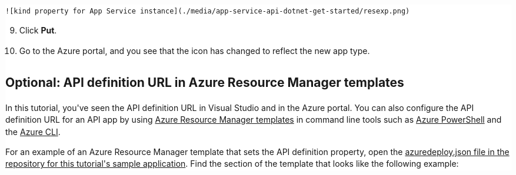 	![kind property for App Service instance](./media/app-service-api-dotnet-get-started/resexp.png)

9. Click **Put**.

10. Go to the Azure portal, and you see that the icon has changed to reflect the new app type.

## Optional: API definition URL in Azure Resource Manager templates

In this tutorial, you've seen the API definition URL in Visual Studio and in the Azure portal. You can also configure the API definition URL for an API app by using [Azure Resource Manager templates](../resource-group-authoring-templates.md) in command line tools such as [Azure PowerShell](../powershell-install-configure.md) and the [Azure CLI](../xplat-cli-install.md). 

For an example of an Azure Resource Manager template that sets the API definition property, open the [azuredeploy.json file in the repository for this tutorial's sample application](https://github.com/azure-samples/app-service-api-dotnet-todo-list/blob/master/azuredeploy.json). Find the section of the template that looks like the following example:
